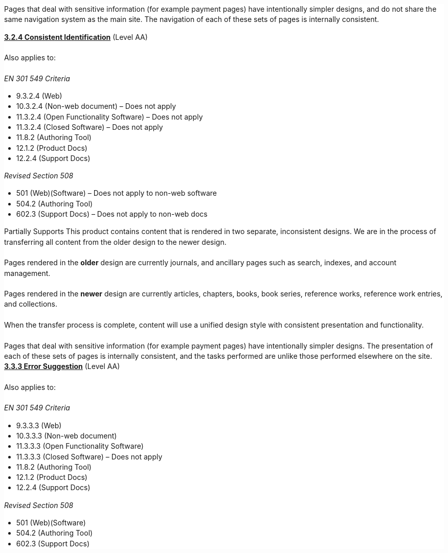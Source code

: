 Pages that deal with sensitive information (for example payment pages) have intentionally simpler designs, and do not share the same navigation system as the main site. The navigation of each of these sets of pages is internally consistent.
</td>
</tr>
<tr id="consistent-identification" valign="top">
<td><a href="http://www.w3.org/TR/WCAG20/#consistent-behavior-consistent-functionality"><strong>3.2.4 Consistent Identification</strong></a> (Level AA)
<br><br>Also applies to:<br><br>
<em>EN 301 549 Criteria</em>
<ul>
<li>9.3.2.4 (Web)</li>
<li>10.3.2.4 (Non-web document) – Does not apply</li>
<li>11.3.2.4 (Open Functionality Software) – Does not apply</li>
<li>11.3.2.4 (Closed Software) – Does not apply</li>
<li>11.8.2 (Authoring Tool)</li>
<li>12.1.2 (Product Docs)</li>
<li>12.2.4 (Support Docs)</li>
</ul>
<em>Revised Section 508</em>
<ul>
<li>501 (Web)(Software) – Does not apply to non-web software</li>
<li>504.2 (Authoring Tool)</li>
<li>602.3 (Support Docs) – Does not apply to non-web docs</li>
</ul></td>
<td>Partially Supports</td>
<td>
This product contains content that is rendered in two separate, inconsistent designs. We are in the process of transferring all content from the older design to the newer design.
<br><br>
Pages rendered in the <strong>older</strong> design are currently journals, and ancillary pages such as search, indexes, and account management.
<br><br>
Pages rendered in the <strong>newer</strong> design are currently articles, chapters, books, book series, reference works, reference work entries, and collections.
<br><br>
When the transfer process is complete, content will use a unified design style with consistent presentation and functionality.
<br><br>
Pages that deal with sensitive information (for example payment pages) have intentionally simpler designs. The presentation of each of these sets of pages is internally consistent, and the tasks performed are unlike those performed elsewhere on the site.
</td>
</tr>
<tr id="error-suggestion" valign="top">
<td><a href="http://www.w3.org/TR/WCAG20/#minimize-error-suggestions"><strong>3.3.3 Error Suggestion</strong></a> (Level AA)
<br><br>Also applies to:<br><br>
<em>EN 301 549 Criteria</em>
<ul>
<li>9.3.3.3 (Web)</li>
<li>10.3.3.3 (Non-web document)</li>
<li>11.3.3.3 (Open Functionality Software)</li>
<li>11.3.3.3 (Closed Software) – Does not apply</li>
<li>11.8.2 (Authoring Tool)</li>
<li>12.1.2 (Product Docs)</li>
<li>12.2.4 (Support Docs)</li>
</ul>
<em>Revised Section 508</em>
<ul>
<li>501 (Web)(Software)</li>
<li>504.2 (Authoring Tool)</li>
<li>602.3 (Support Docs)</li>
</ul></td>
